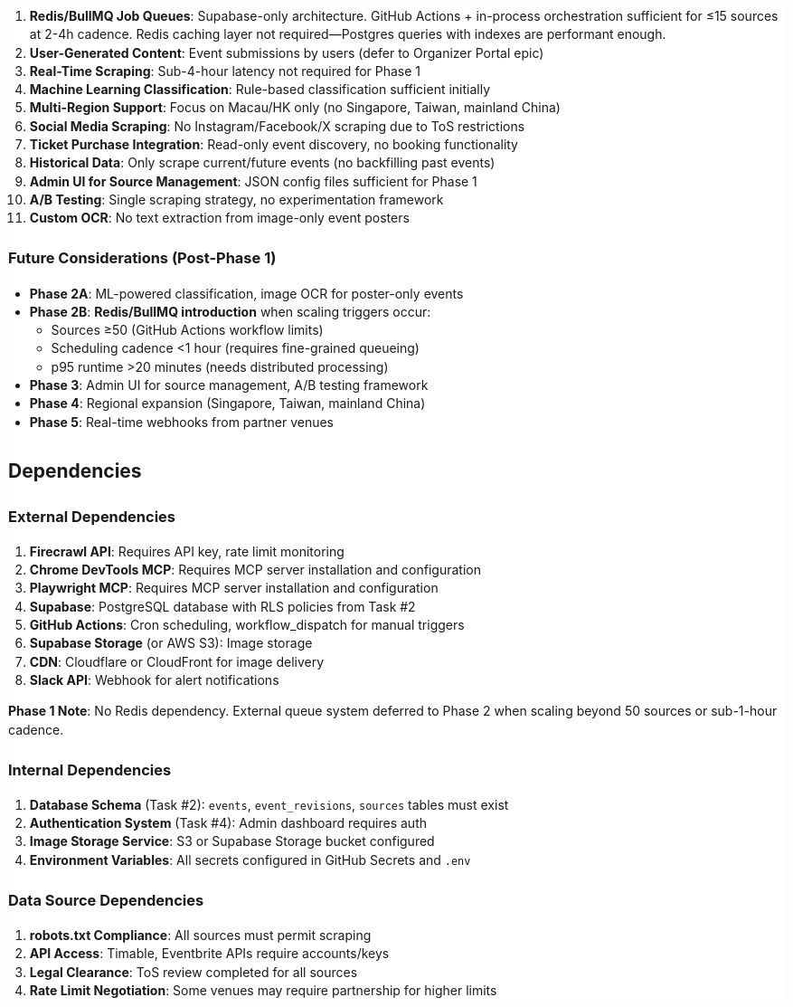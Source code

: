 1. **Redis/BullMQ Job Queues**: Supabase-only architecture. GitHub Actions + in-process orchestration sufficient for ≤15 sources at 2-4h cadence. Redis caching layer not required—Postgres queries with indexes are performant enough.
2. **User-Generated Content**: Event submissions by users (defer to Organizer Portal epic)
3. **Real-Time Scraping**: Sub-4-hour latency not required for Phase 1
4. **Machine Learning Classification**: Rule-based classification sufficient initially
5. **Multi-Region Support**: Focus on Macau/HK only (no Singapore, Taiwan, mainland China)
6. **Social Media Scraping**: No Instagram/Facebook/X scraping due to ToS restrictions
7. **Ticket Purchase Integration**: Read-only event discovery, no booking functionality
8. **Historical Data**: Only scrape current/future events (no backfilling past events)
9. **Admin UI for Source Management**: JSON config files sufficient for Phase 1
10. **A/B Testing**: Single scraping strategy, no experimentation framework
11. **Custom OCR**: No text extraction from image-only event posters

### Future Considerations (Post-Phase 1)

- **Phase 2A**: ML-powered classification, image OCR for poster-only events
- **Phase 2B**: **Redis/BullMQ introduction** when scaling triggers occur:
  - Sources ≥50 (GitHub Actions workflow limits)
  - Scheduling cadence <1 hour (requires fine-grained queueing)
  - p95 runtime >20 minutes (needs distributed processing)
- **Phase 3**: Admin UI for source management, A/B testing framework
- **Phase 4**: Regional expansion (Singapore, Taiwan, mainland China)
- **Phase 5**: Real-time webhooks from partner venues

## Dependencies

### External Dependencies

1. **Firecrawl API**: Requires API key, rate limit monitoring
2. **Chrome DevTools MCP**: Requires MCP server installation and configuration
3. **Playwright MCP**: Requires MCP server installation and configuration
4. **Supabase**: PostgreSQL database with RLS policies from Task #2
5. **GitHub Actions**: Cron scheduling, workflow_dispatch for manual triggers
6. **Supabase Storage** (or AWS S3): Image storage
7. **CDN**: Cloudflare or CloudFront for image delivery
8. **Slack API**: Webhook for alert notifications

**Phase 1 Note**: No Redis dependency. External queue system deferred to Phase 2 when scaling beyond 50 sources or sub-1-hour cadence.

### Internal Dependencies

1. **Database Schema** (Task #2): `events`, `event_revisions`, `sources` tables must exist
2. **Authentication System** (Task #4): Admin dashboard requires auth
3. **Image Storage Service**: S3 or Supabase Storage bucket configured
4. **Environment Variables**: All secrets configured in GitHub Secrets and `.env`

### Data Source Dependencies

1. **robots.txt Compliance**: All sources must permit scraping
2. **API Access**: Timable, Eventbrite APIs require accounts/keys
3. **Legal Clearance**: ToS review completed for all sources
4. **Rate Limit Negotiation**: Some venues may require partnership for higher limits
